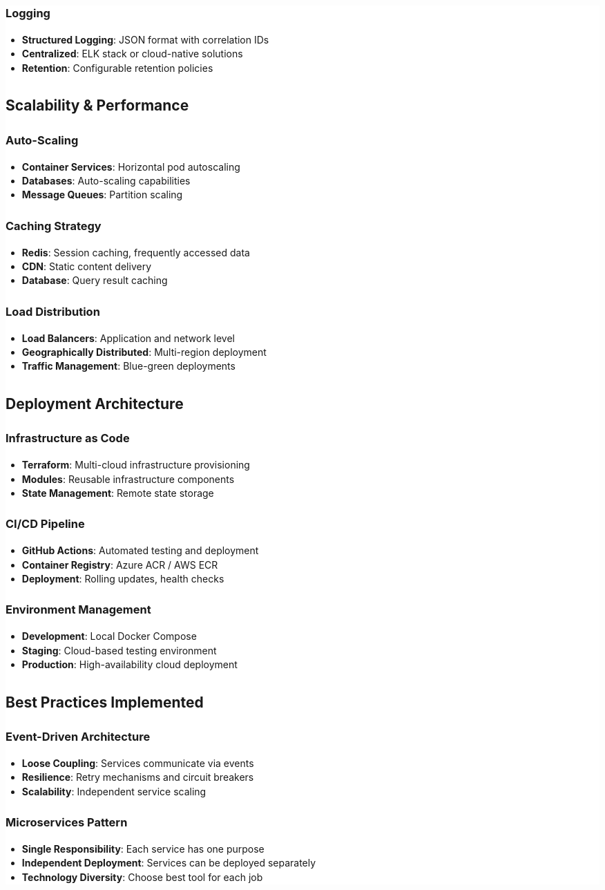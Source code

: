 ### Logging
- **Structured Logging**: JSON format with correlation IDs
- **Centralized**: ELK stack or cloud-native solutions
- **Retention**: Configurable retention policies

## Scalability & Performance

### Auto-Scaling
- **Container Services**: Horizontal pod autoscaling
- **Databases**: Auto-scaling capabilities
- **Message Queues**: Partition scaling

### Caching Strategy
- **Redis**: Session caching, frequently accessed data
- **CDN**: Static content delivery
- **Database**: Query result caching

### Load Distribution
- **Load Balancers**: Application and network level
- **Geographically Distributed**: Multi-region deployment
- **Traffic Management**: Blue-green deployments

## Deployment Architecture

### Infrastructure as Code
- **Terraform**: Multi-cloud infrastructure provisioning
- **Modules**: Reusable infrastructure components
- **State Management**: Remote state storage

### CI/CD Pipeline
- **GitHub Actions**: Automated testing and deployment
- **Container Registry**: Azure ACR / AWS ECR
- **Deployment**: Rolling updates, health checks

### Environment Management
- **Development**: Local Docker Compose
- **Staging**: Cloud-based testing environment
- **Production**: High-availability cloud deployment

## Best Practices Implemented

### Event-Driven Architecture
- **Loose Coupling**: Services communicate via events
- **Resilience**: Retry mechanisms and circuit breakers
- **Scalability**: Independent service scaling

### Microservices Pattern
- **Single Responsibility**: Each service has one purpose
- **Independent Deployment**: Services can be deployed separately
- **Technology Diversity**: Choose best tool for each job
